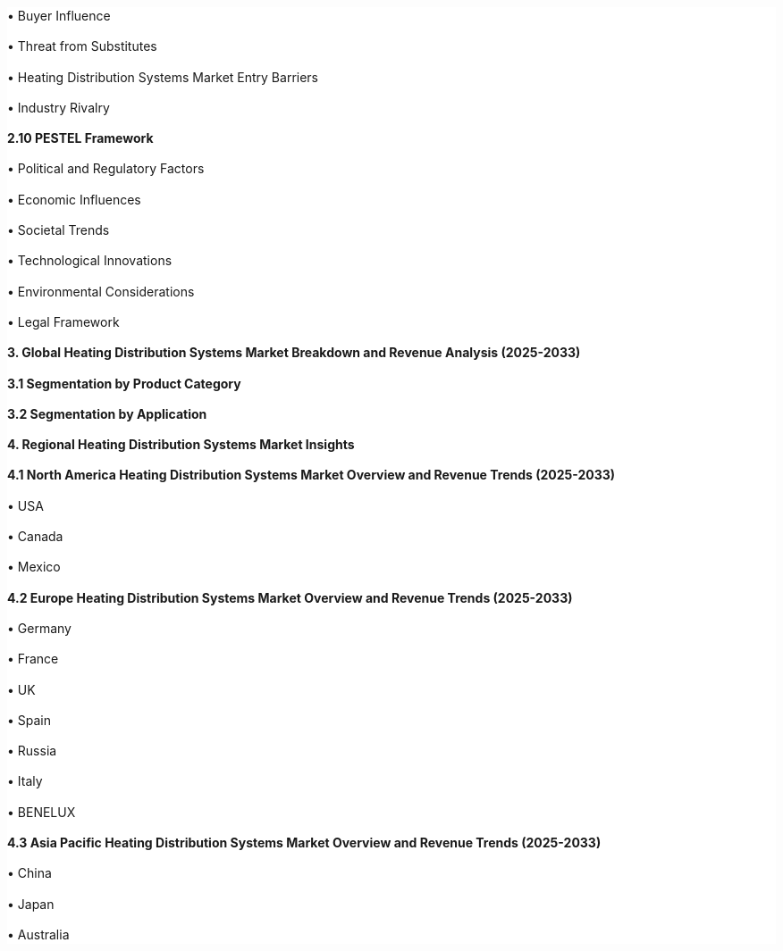 • Buyer Influence

• Threat from Substitutes

• Heating Distribution Systems Market Entry Barriers

• Industry Rivalry

<strong>2.10 PESTEL Framework</strong>

• Political and Regulatory Factors

• Economic Influences

• Societal Trends

• Technological Innovations

• Environmental Considerations

• Legal Framework

<strong>3. Global Heating Distribution Systems Market Breakdown and Revenue Analysis (2025-2033)</strong>

<strong>3.1 Segmentation by Product Category</strong>

<strong>3.2 Segmentation by Application</strong>

<strong>4. Regional Heating Distribution Systems Market Insights</strong>

<strong>4.1 North America Heating Distribution Systems Market Overview and Revenue Trends (2025-2033)</strong>

• USA

• Canada

• Mexico

<strong>4.2 Europe Heating Distribution Systems Market Overview and Revenue Trends (2025-2033)</strong>

• Germany

• France

• UK

• Spain

• Russia

• Italy

• BENELUX

<strong>4.3 Asia Pacific Heating Distribution Systems Market Overview and Revenue Trends (2025-2033)</strong>

• China

• Japan

• Australia
